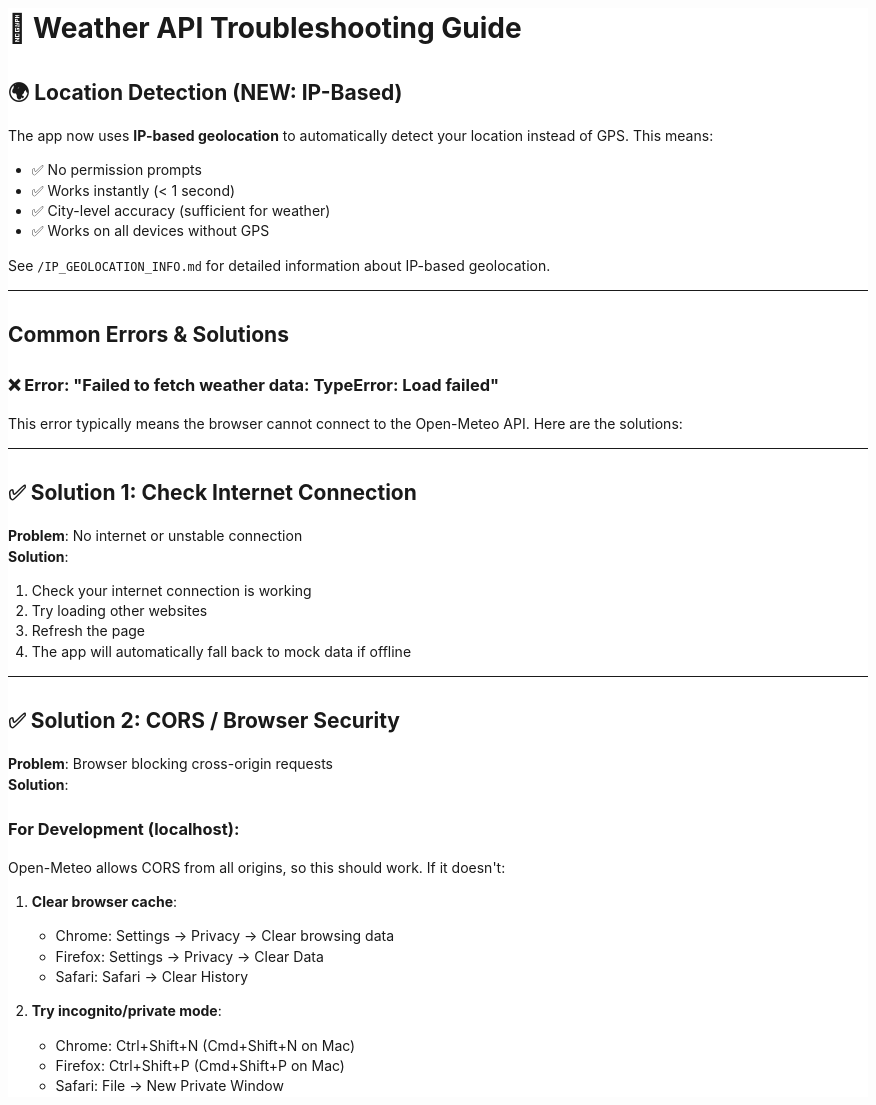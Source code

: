 # 🔧 Weather API Troubleshooting Guide

## 🌍 Location Detection (NEW: IP-Based)

The app now uses **IP-based geolocation** to automatically detect your location instead of GPS. This means:
- ✅ No permission prompts
- ✅ Works instantly (< 1 second)
- ✅ City-level accuracy (sufficient for weather)
- ✅ Works on all devices without GPS

See `/IP_GEOLOCATION_INFO.md` for detailed information about IP-based geolocation.

---

## Common Errors & Solutions

### ❌ Error: "Failed to fetch weather data: TypeError: Load failed"

This error typically means the browser cannot connect to the Open-Meteo API. Here are the solutions:

---

## ✅ Solution 1: Check Internet Connection

**Problem**: No internet or unstable connection  
**Solution**:
1. Check your internet connection is working
2. Try loading other websites
3. Refresh the page
4. The app will automatically fall back to mock data if offline

---

## ✅ Solution 2: CORS / Browser Security

**Problem**: Browser blocking cross-origin requests  
**Solution**:

### For Development (localhost):
Open-Meteo allows CORS from all origins, so this should work. If it doesn't:

1. **Clear browser cache**:
   - Chrome: Settings → Privacy → Clear browsing data
   - Firefox: Settings → Privacy → Clear Data
   - Safari: Safari → Clear History

2. **Try incognito/private mode**:
   - Chrome: Ctrl+Shift+N (Cmd+Shift+N on Mac)
   - Firefox: Ctrl+Shift+P (Cmd+Shift+P on Mac)
   - Safari: File → New Private Window
